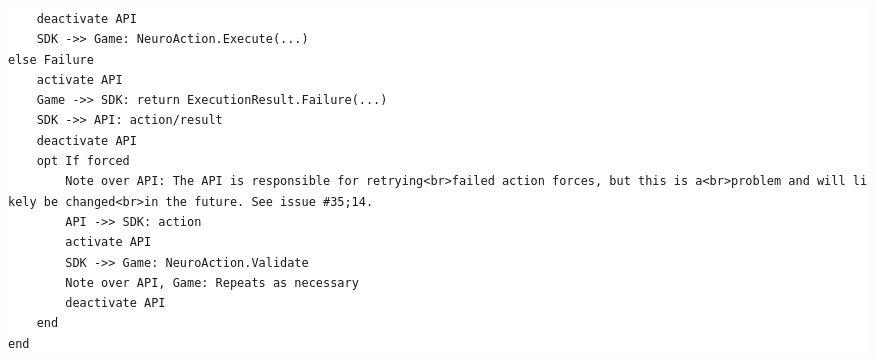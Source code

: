 ```mermaid
    deactivate API
    SDK ->> Game: NeuroAction.Execute(...)
else Failure
    activate API
    Game ->> SDK: return ExecutionResult.Failure(...)
    SDK ->> API: action/result
    deactivate API
    opt If forced
        Note over API: The API is responsible for retrying<br>failed action forces, but this is a<br>problem and will likely be changed<br>in the future. See issue #35;14.
        API ->> SDK: action
        activate API
        SDK ->> Game: NeuroAction.Validate
        Note over API, Game: Repeats as necessary
        deactivate API
    end
end
```
